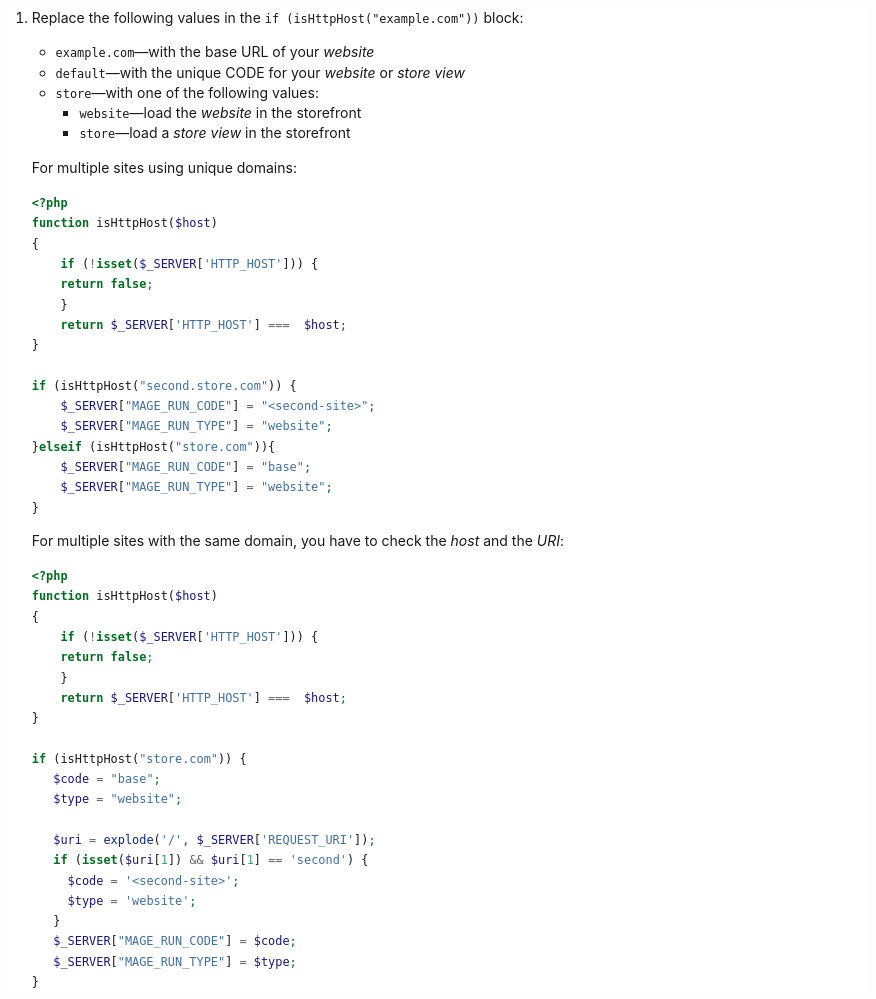 1. Replace the following values in the `if (isHttpHost("example.com"))` block:
   - `example.com`—with the base URL of your _website_
   - `default`—with the unique CODE for your _website_ or _store view_
   - `store`—with one of the following values:
      - `website`—load the _website_ in the storefront
      - `store`—load a _store view_ in the storefront

   For multiple sites using unique domains:

   ```php
   <?php
   function isHttpHost($host)
   {
       if (!isset($_SERVER['HTTP_HOST'])) {
       return false;
       }
       return $_SERVER['HTTP_HOST'] ===  $host;
   }

   if (isHttpHost("second.store.com")) {
       $_SERVER["MAGE_RUN_CODE"] = "<second-site>";
       $_SERVER["MAGE_RUN_TYPE"] = "website";
   }elseif (isHttpHost("store.com")){
       $_SERVER["MAGE_RUN_CODE"] = "base";
       $_SERVER["MAGE_RUN_TYPE"] = "website";
   }
   ```

   For multiple sites with the same domain, you have to check the _host_ and the _URI_:

   ```php
   <?php
   function isHttpHost($host)
   {
       if (!isset($_SERVER['HTTP_HOST'])) {
       return false;
       }
       return $_SERVER['HTTP_HOST'] ===  $host;
   }

   if (isHttpHost("store.com")) {
      $code = "base";
      $type = "website";

      $uri = explode('/', $_SERVER['REQUEST_URI']);
      if (isset($uri[1]) && $uri[1] == 'second') {
        $code = '<second-site>';
        $type = 'website';
      }
      $_SERVER["MAGE_RUN_CODE"] = $code;
      $_SERVER["MAGE_RUN_TYPE"] = $type;
   }
   ```


[config-multiweb]: https://experienceleague.adobe.com/docs/commerce-operations/configuration-guide/multi-sites/ms-overview.html